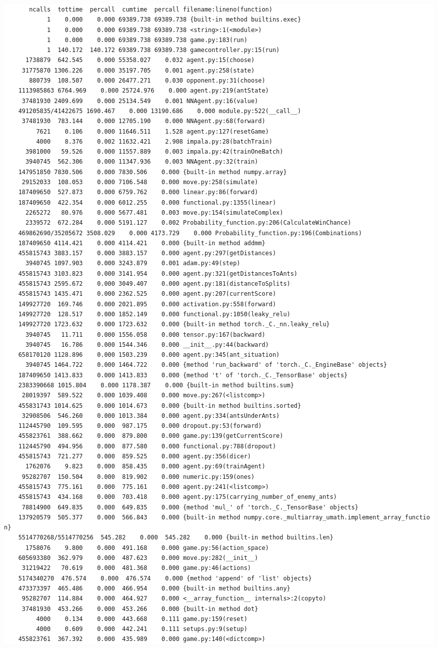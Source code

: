            ncalls  tottime  percall  cumtime  percall filename:lineno(function)
                1    0.000    0.000 69389.738 69389.738 {built-in method builtins.exec}
                1    0.000    0.000 69389.738 69389.738 <string>:1(<module>)
                1    0.000    0.000 69389.738 69389.738 game.py:183(run)
                1  140.172  140.172 69389.738 69389.738 gamecontroller.py:15(run)
          1738879  642.545    0.000 55358.027    0.032 agent.py:15(choose)
         31775870 1306.226    0.000 35197.705    0.001 agent.py:258(state)
           880739  108.507    0.000 26477.271    0.030 opponent.py:31(choose)
        1113985863 6764.969    0.000 25724.976    0.000 agent.py:219(antState)
         37481930 2409.699    0.000 25134.549    0.001 NNAgent.py:16(value)
        491205835/41422675 1690.467    0.000 13190.686    0.000 module.py:522(__call__)
         37481930  783.144    0.000 12705.190    0.000 NNAgent.py:68(forward)
             7621    0.106    0.000 11646.511    1.528 agent.py:127(resetGame)
             4000    8.376    0.002 11632.421    2.908 impala.py:28(batchTrain)
          3981000   59.526    0.000 11557.889    0.003 impala.py:42(trainOneBatch)
          3940745  562.306    0.000 11347.936    0.003 NNAgent.py:32(train)
        147951850 7830.506    0.000 7830.506    0.000 {built-in method numpy.array}
         29152033  108.053    0.000 7106.548    0.000 move.py:258(simulate)
        187409650  527.873    0.000 6759.762    0.000 linear.py:86(forward)
        187409650  422.354    0.000 6012.255    0.000 functional.py:1355(linear)
          2265272   80.976    0.000 5677.481    0.003 move.py:154(simulateComplex)
          2339572  672.284    0.000 5191.127    0.002 Probability_function.py:206(CalculateWinChance)
        469862690/35205672 3508.029    0.000 4173.729    0.000 Probability_function.py:196(Combinations)
        187409650 4114.421    0.000 4114.421    0.000 {built-in method addmm}
        455815743 3883.157    0.000 3883.157    0.000 agent.py:297(getDistances)
          3940745 1097.903    0.000 3243.879    0.001 adam.py:49(step)
        455815743 3103.823    0.000 3141.954    0.000 agent.py:321(getDistancesToAnts)
        455815743 2595.672    0.000 3049.407    0.000 agent.py:181(distanceToSplits)
        455815743 1435.471    0.000 2362.525    0.000 agent.py:207(currentScore)
        149927720  169.746    0.000 2021.895    0.000 activation.py:558(forward)
        149927720  128.517    0.000 1852.149    0.000 functional.py:1050(leaky_relu)
        149927720 1723.632    0.000 1723.632    0.000 {built-in method torch._C._nn.leaky_relu}
          3940745   11.711    0.000 1556.058    0.000 tensor.py:167(backward)
          3940745   16.786    0.000 1544.346    0.000 __init__.py:44(backward)
        658170120 1128.896    0.000 1503.239    0.000 agent.py:345(ant_situation)
          3940745 1464.722    0.000 1464.722    0.000 {method 'run_backward' of 'torch._C._EngineBase' objects}
        187409650 1413.833    0.000 1413.833    0.000 {method 't' of 'torch._C._TensorBase' objects}
        2383390668 1015.804    0.000 1178.387    0.000 {built-in method builtins.sum}
         28019397  589.522    0.000 1039.408    0.000 move.py:267(<listcomp>)
        455831743 1014.625    0.000 1014.673    0.000 {built-in method builtins.sorted}
         32908506  546.260    0.000 1013.384    0.000 agent.py:334(antsUnderAnts)
        112445790  109.595    0.000  987.175    0.000 dropout.py:53(forward)
        455823761  388.662    0.000  879.800    0.000 game.py:139(getCurrentScore)
        112445790  494.956    0.000  877.580    0.000 functional.py:788(dropout)
        455815743  721.277    0.000  859.525    0.000 agent.py:356(dicer)
          1762076    9.823    0.000  858.435    0.000 agent.py:69(trainAgent)
         95282707  150.504    0.000  819.902    0.000 numeric.py:159(ones)
        455815743  775.161    0.000  775.161    0.000 agent.py:241(<listcomp>)
        455815743  434.168    0.000  703.418    0.000 agent.py:175(carrying_number_of_enemy_ants)
         78814900  649.835    0.000  649.835    0.000 {method 'mul_' of 'torch._C._TensorBase' objects}
        137920579  505.377    0.000  566.843    0.000 {built-in method numpy.core._multiarray_umath.implement_array_function}
        5514770268/5514770256  545.282    0.000  545.282    0.000 {built-in method builtins.len}
          1758076    9.800    0.000  491.168    0.000 game.py:56(action_space)
        605693380  362.979    0.000  487.623    0.000 move.py:282(__init__)
         31219422   70.619    0.000  481.368    0.000 game.py:46(actions)
        5174340270  476.574    0.000  476.574    0.000 {method 'append' of 'list' objects}
        473373397  465.486    0.000  466.954    0.000 {built-in method builtins.any}
         95282707  114.884    0.000  464.927    0.000 <__array_function__ internals>:2(copyto)
         37481930  453.266    0.000  453.266    0.000 {built-in method dot}
             4000    0.134    0.000  443.668    0.111 game.py:159(reset)
             4000    0.609    0.000  442.241    0.111 setups.py:9(setup)
        455823761  367.392    0.000  435.989    0.000 game.py:140(<dictcomp>)